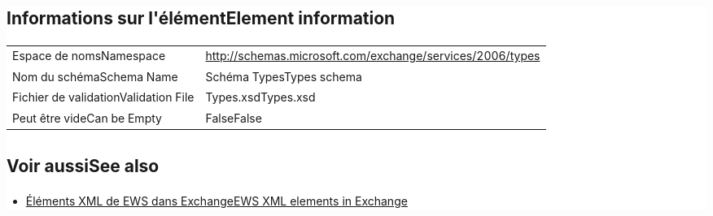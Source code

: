 ## <a name="element-information"></a><span data-ttu-id="c8e84-356">Informations sur l'élément</span><span class="sxs-lookup"><span data-stu-id="c8e84-356">Element information</span></span>

|||
|:-----|:-----|
|<span data-ttu-id="c8e84-357">Espace de noms</span><span class="sxs-lookup"><span data-stu-id="c8e84-357">Namespace</span></span>  <br/> |http://schemas.microsoft.com/exchange/services/2006/types  <br/> |
|<span data-ttu-id="c8e84-358">Nom du schéma</span><span class="sxs-lookup"><span data-stu-id="c8e84-358">Schema Name</span></span>  <br/> |<span data-ttu-id="c8e84-359">Schéma Types</span><span class="sxs-lookup"><span data-stu-id="c8e84-359">Types schema</span></span>  <br/> |
|<span data-ttu-id="c8e84-360">Fichier de validation</span><span class="sxs-lookup"><span data-stu-id="c8e84-360">Validation File</span></span>  <br/> |<span data-ttu-id="c8e84-361">Types.xsd</span><span class="sxs-lookup"><span data-stu-id="c8e84-361">Types.xsd</span></span>  <br/> |
|<span data-ttu-id="c8e84-362">Peut être vide</span><span class="sxs-lookup"><span data-stu-id="c8e84-362">Can be Empty</span></span>  <br/> |<span data-ttu-id="c8e84-363">False</span><span class="sxs-lookup"><span data-stu-id="c8e84-363">False</span></span>  <br/> |
   
## <a name="see-also"></a><span data-ttu-id="c8e84-364">Voir aussi</span><span class="sxs-lookup"><span data-stu-id="c8e84-364">See also</span></span>



- [<span data-ttu-id="c8e84-365">Éléments XML de EWS dans Exchange</span><span class="sxs-lookup"><span data-stu-id="c8e84-365">EWS XML elements in Exchange</span></span>](ews-xml-elements-in-exchange.md)

